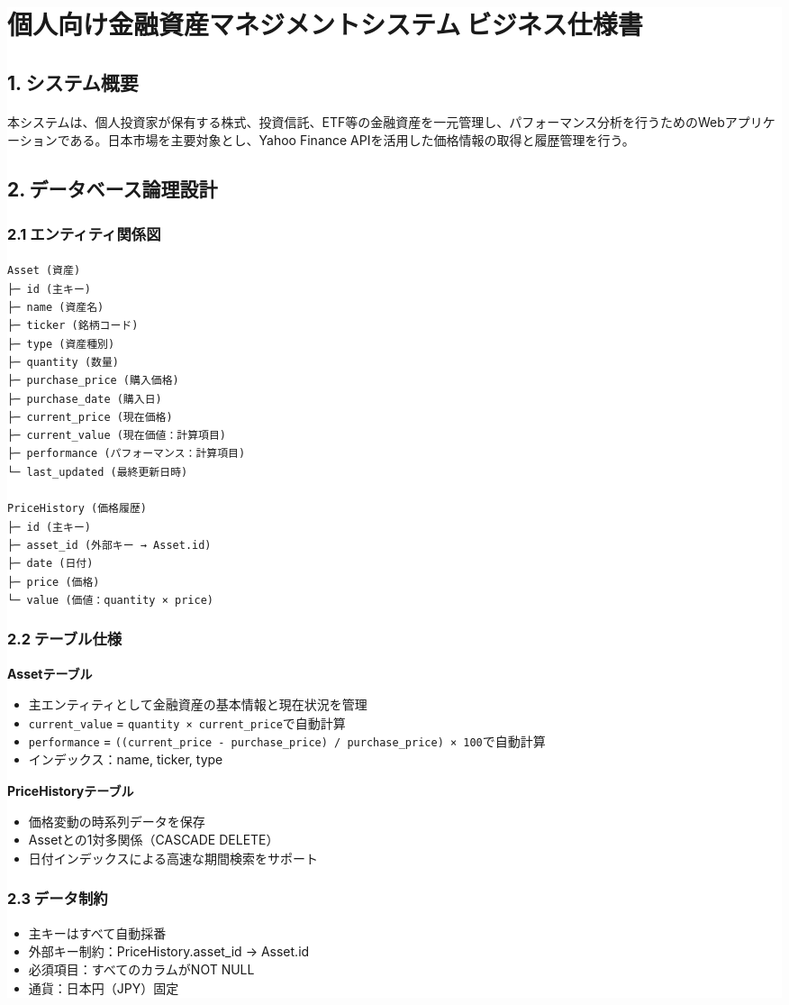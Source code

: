 # 個人向け金融資産マネジメントシステム ビジネス仕様書

## 1. システム概要

本システムは、個人投資家が保有する株式、投資信託、ETF等の金融資産を一元管理し、パフォーマンス分析を行うためのWebアプリケーションである。日本市場を主要対象とし、Yahoo Finance APIを活用した価格情報の取得と履歴管理を行う。

## 2. データベース論理設計

### 2.1 エンティティ関係図

```
Asset (資産)
├─ id (主キー)
├─ name (資産名)
├─ ticker (銘柄コード)
├─ type (資産種別)
├─ quantity (数量)
├─ purchase_price (購入価格)
├─ purchase_date (購入日)
├─ current_price (現在価格)
├─ current_value (現在価値：計算項目)
├─ performance (パフォーマンス：計算項目)
└─ last_updated (最終更新日時)

PriceHistory (価格履歴)
├─ id (主キー)
├─ asset_id (外部キー → Asset.id)
├─ date (日付)
├─ price (価格)
└─ value (価値：quantity × price)
```

### 2.2 テーブル仕様

**Assetテーブル**
- 主エンティティとして金融資産の基本情報と現在状況を管理
- `current_value` = `quantity × current_price`で自動計算
- `performance` = `((current_price - purchase_price) / purchase_price) × 100`で自動計算
- インデックス：name, ticker, type

**PriceHistoryテーブル**
- 価格変動の時系列データを保存
- Assetとの1対多関係（CASCADE DELETE）
- 日付インデックスによる高速な期間検索をサポート

### 2.3 データ制約

- 主キーはすべて自動採番
- 外部キー制約：PriceHistory.asset_id → Asset.id
- 必須項目：すべてのカラムがNOT NULL
- 通貨：日本円（JPY）固定
